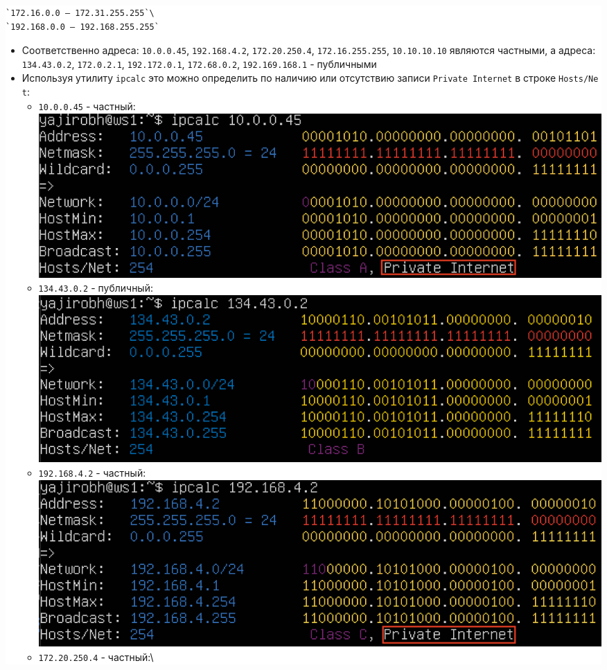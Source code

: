 	`172.16.0.0 – 172.31.255.255`\
	`192.168.0.0 – 192.168.255.255`
- Соответственно адреса: `10.0.0.45`, `192.168.4.2`, `172.20.250.4`, `172.16.255.255`, `10.10.10.10` являются частными, а адреса: `134.43.0.2`, `172.0.2.1`, `192.172.0.1`, `172.68.0.2`, `192.169.168.1`  - публичными
- Используя утилиту `ipcalc` это можно определить по наличию или отсутствию записи `Private Internet` в строке `Hosts/Net`:
	- `10.0.0.45` - частный:\
	![команда](img/1_14.png)
	- `134.43.0.2` - публичный:\
	![команда](img/1_15.png)
	- `192.168.4.2` - частный:\
	![команда](img/1_16.png)
	- `172.20.250.4` - частный:\
